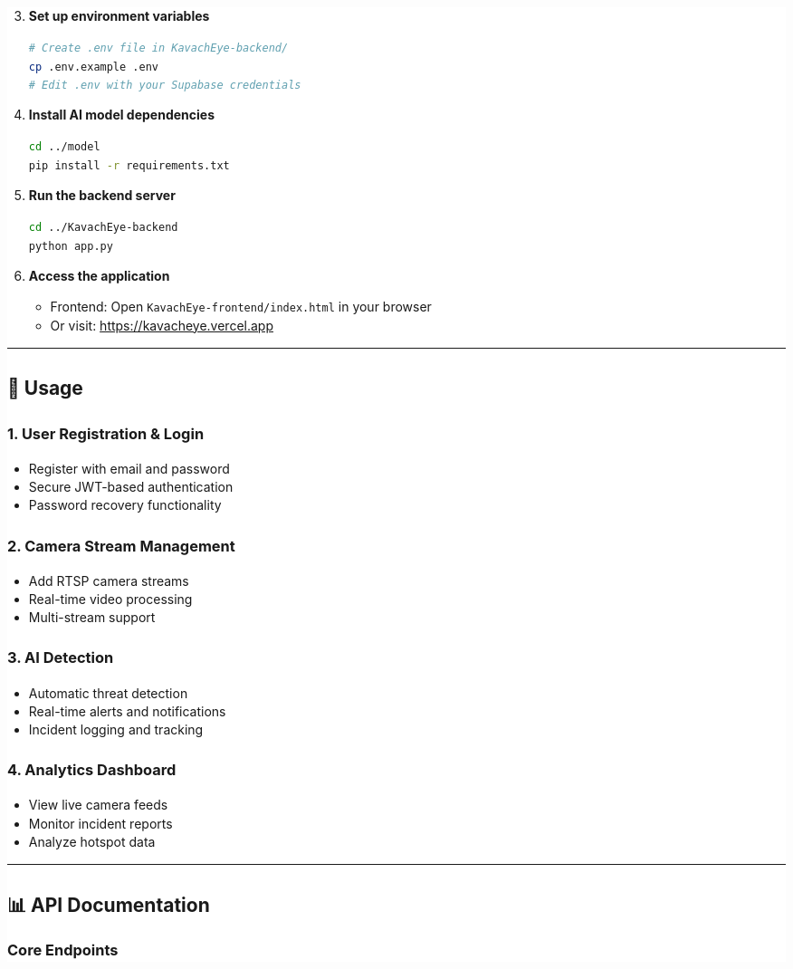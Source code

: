3. **Set up environment variables**
   ```bash
   # Create .env file in KavachEye-backend/
   cp .env.example .env
   # Edit .env with your Supabase credentials
   ```

4. **Install AI model dependencies**
   ```bash
   cd ../model
   pip install -r requirements.txt
   ```

5. **Run the backend server**
   ```bash
   cd ../KavachEye-backend
   python app.py
   ```

6. **Access the application**
   - Frontend: Open `KavachEye-frontend/index.html` in your browser
   - Or visit: https://kavacheye.vercel.app

---

## 🚀 Usage

### 1. **User Registration & Login**
- Register with email and password
- Secure JWT-based authentication
- Password recovery functionality

### 2. **Camera Stream Management**
- Add RTSP camera streams
- Real-time video processing
- Multi-stream support

### 3. **AI Detection**
- Automatic threat detection
- Real-time alerts and notifications
- Incident logging and tracking

### 4. **Analytics Dashboard**
- View live camera feeds
- Monitor incident reports
- Analyze hotspot data

---

## 📊 API Documentation

### Core Endpoints
